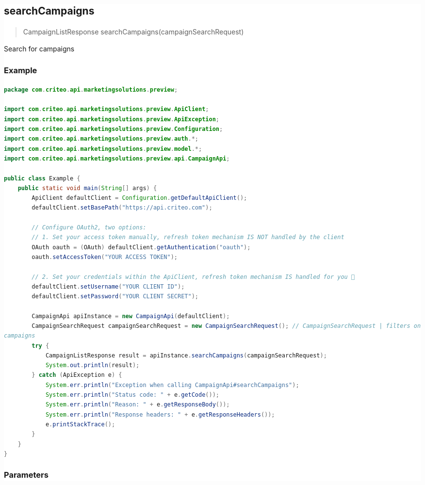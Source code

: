 ## searchCampaigns

> CampaignListResponse searchCampaigns(campaignSearchRequest)



Search for campaigns

### Example

```java
package com.criteo.api.marketingsolutions.preview;

import com.criteo.api.marketingsolutions.preview.ApiClient;
import com.criteo.api.marketingsolutions.preview.ApiException;
import com.criteo.api.marketingsolutions.preview.Configuration;
import com.criteo.api.marketingsolutions.preview.auth.*;
import com.criteo.api.marketingsolutions.preview.model.*;
import com.criteo.api.marketingsolutions.preview.api.CampaignApi;

public class Example {
    public static void main(String[] args) {
        ApiClient defaultClient = Configuration.getDefaultApiClient();
        defaultClient.setBasePath("https://api.criteo.com");
        
        // Configure OAuth2, two options:
        // 1. Set your access token manually, refresh token mechanism IS NOT handled by the client
        OAuth oauth = (OAuth) defaultClient.getAuthentication("oauth");
        oauth.setAccessToken("YOUR ACCESS TOKEN");

        // 2. Set your credentials within the ApiClient, refresh token mechanism IS handled for you 💚
        defaultClient.setUsername("YOUR CLIENT ID");
        defaultClient.setPassword("YOUR CLIENT SECRET");

        CampaignApi apiInstance = new CampaignApi(defaultClient);
        CampaignSearchRequest campaignSearchRequest = new CampaignSearchRequest(); // CampaignSearchRequest | filters on campaigns
        try {
            CampaignListResponse result = apiInstance.searchCampaigns(campaignSearchRequest);
            System.out.println(result);
        } catch (ApiException e) {
            System.err.println("Exception when calling CampaignApi#searchCampaigns");
            System.err.println("Status code: " + e.getCode());
            System.err.println("Reason: " + e.getResponseBody());
            System.err.println("Response headers: " + e.getResponseHeaders());
            e.printStackTrace();
        }
    }
}
```

### Parameters
